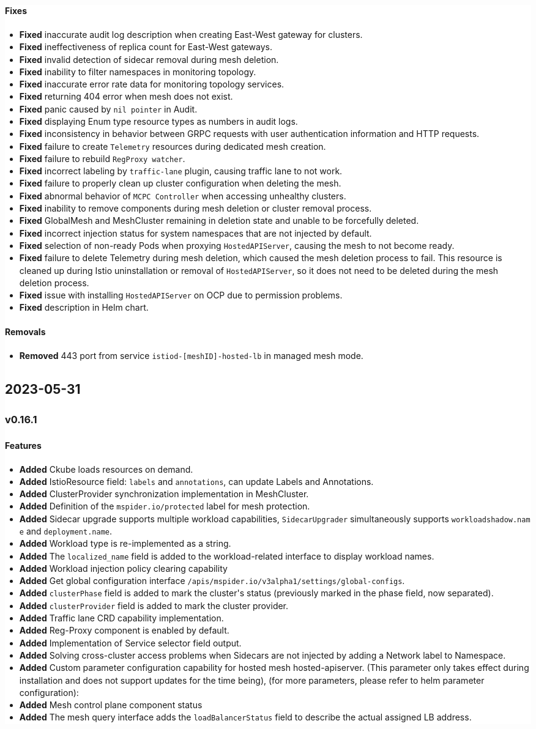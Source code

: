 #### Fixes

- **Fixed** inaccurate audit log description when creating East-West gateway for clusters.
- **Fixed** ineffectiveness of replica count for East-West gateways.
- **Fixed** invalid detection of sidecar removal during mesh deletion.
- **Fixed** inability to filter namespaces in monitoring topology.
- **Fixed** inaccurate error rate data for monitoring topology services.
- **Fixed** returning 404 error when mesh does not exist.
- **Fixed** panic caused by `nil pointer` in Audit.
- **Fixed** displaying Enum type resource types as numbers in audit logs.
- **Fixed** inconsistency in behavior between GRPC requests with user authentication information and HTTP requests.
- **Fixed** failure to create `Telemetry` resources during dedicated mesh creation.
- **Fixed** failure to rebuild `RegProxy watcher`.
- **Fixed** incorrect labeling by `traffic-lane` plugin, causing traffic lane to not work.
- **Fixed** failure to properly clean up cluster configuration when deleting the mesh.
- **Fixed** abnormal behavior of `MCPC Controller` when accessing unhealthy clusters.
- **Fixed** inability to remove components during mesh deletion or cluster removal process.
- **Fixed** GlobalMesh and MeshCluster remaining in deletion state and unable to be forcefully deleted.
- **Fixed** incorrect injection status for system namespaces that are not injected by default.
- **Fixed** selection of non-ready Pods when proxying `HostedAPIServer`, causing the mesh to not become ready.
- **Fixed** failure to delete Telemetry during mesh deletion, which caused the mesh deletion process to fail. This resource is cleaned up during Istio uninstallation or removal of `HostedAPIServer`, so it does not need to be deleted during the mesh deletion process.
- **Fixed** issue with installing `HostedAPIServer` on OCP due to permission problems.
- **Fixed** description in Helm chart.

#### Removals

- **Removed** 443 port from service `istiod-[meshID]-hosted-lb` in managed mesh mode.

## 2023-05-31

### v0.16.1

#### Features

- **Added** Ckube loads resources on demand.
- **Added** IstioResource field: `labels` and `annotations`, can update Labels and Annotations.
- **Added** ClusterProvider synchronization implementation in MeshCluster.
- **Added** Definition of the `mspider.io/protected` label for mesh protection.
- **Added** Sidecar upgrade supports multiple workload capabilities, `SidecarUpgrader` simultaneously supports `workloadshadow.name` and `deployment.name`.
- **Added** Workload type is re-implemented as a string.
- **Added** The `localized_name` field is added to the workload-related interface to display workload names.
- **Added** Workload injection policy clearing capability
- **Added** Get global configuration interface `/apis/mspider.io/v3alpha1/settings/global-configs`.
- **Added** `clusterPhase` field is added to mark the cluster's status (previously marked in the phase field, now separated).
- **Added** `clusterProvider` field is added to mark the cluster provider.
- **Added** Traffic lane CRD capability implementation.
- **Added** Reg-Proxy component is enabled by default.
- **Added** Implementation of Service selector field output.
- **Added** Solving cross-cluster access problems when Sidecars are not injected by adding a Network label to Namespace.
- **Added** Custom parameter configuration capability for hosted mesh hosted-apiserver. (This parameter only takes effect during installation and does not support updates for the time being), (for more parameters, please refer to helm parameter configuration):
- **Added** Mesh control plane component status
- **Added** The mesh query interface adds the `loadBalancerStatus` field to describe the actual assigned LB address.